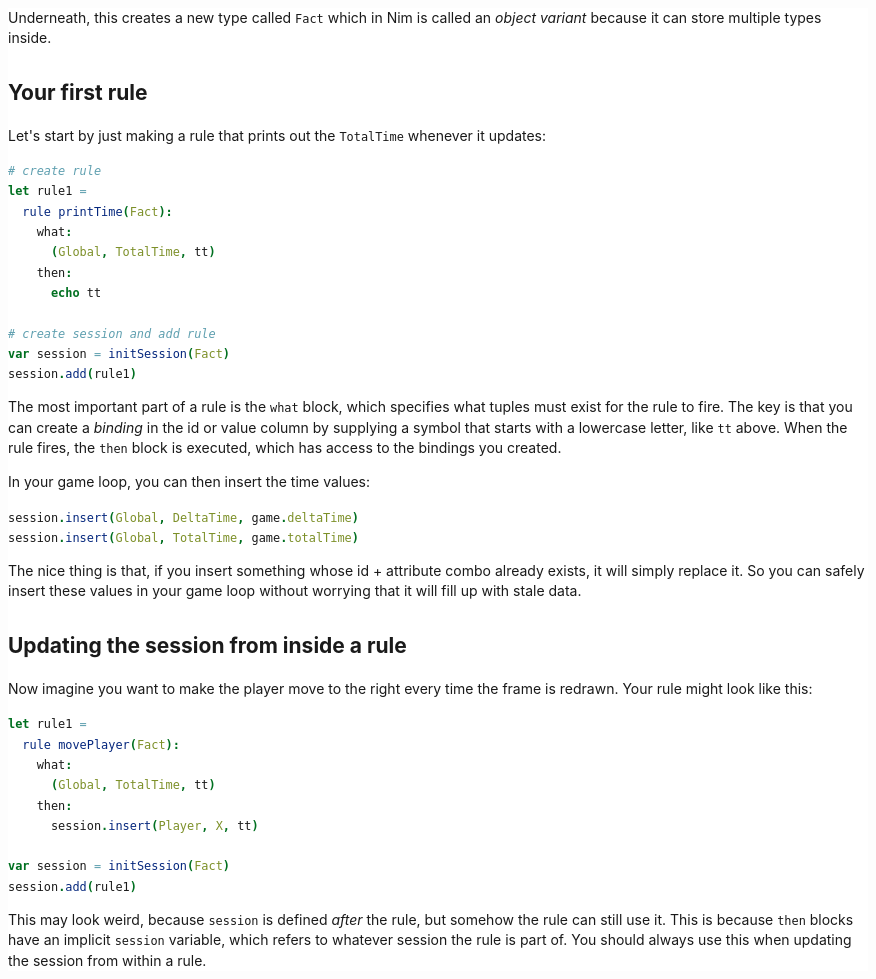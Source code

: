 Underneath, this creates a new type called `Fact` which in Nim is called an *object variant* because it can store multiple types inside.

## Your first rule

Let's start by just making a rule that prints out the `TotalTime` whenever it updates:

```nim
# create rule
let rule1 =
  rule printTime(Fact):
    what:
      (Global, TotalTime, tt)
    then:
      echo tt

# create session and add rule
var session = initSession(Fact)
session.add(rule1)
```

The most important part of a rule is the `what` block, which specifies what tuples must exist for the rule to fire. The key is that you can create a *binding* in the id or value column by supplying a symbol that starts with a lowercase letter, like `tt` above. When the rule fires, the `then` block is executed, which has access to the bindings you created.

In your game loop, you can then insert the time values:

```nim
session.insert(Global, DeltaTime, game.deltaTime)
session.insert(Global, TotalTime, game.totalTime)
```

The nice thing is that, if you insert something whose id + attribute combo already exists, it will simply replace it. So you can safely insert these values in your game loop without worrying that it will fill up with stale data.

## Updating the session from inside a rule

Now imagine you want to make the player move to the right every time the frame is redrawn. Your rule might look like this:

```nim
let rule1 =
  rule movePlayer(Fact):
    what:
      (Global, TotalTime, tt)
    then:
      session.insert(Player, X, tt)

var session = initSession(Fact)
session.add(rule1)
```

This may look weird, because `session` is defined *after* the rule, but somehow the rule can still use it. This is because `then` blocks have an implicit `session` variable, which refers to whatever session the rule is part of. You should always use this when updating the session from within a rule.
